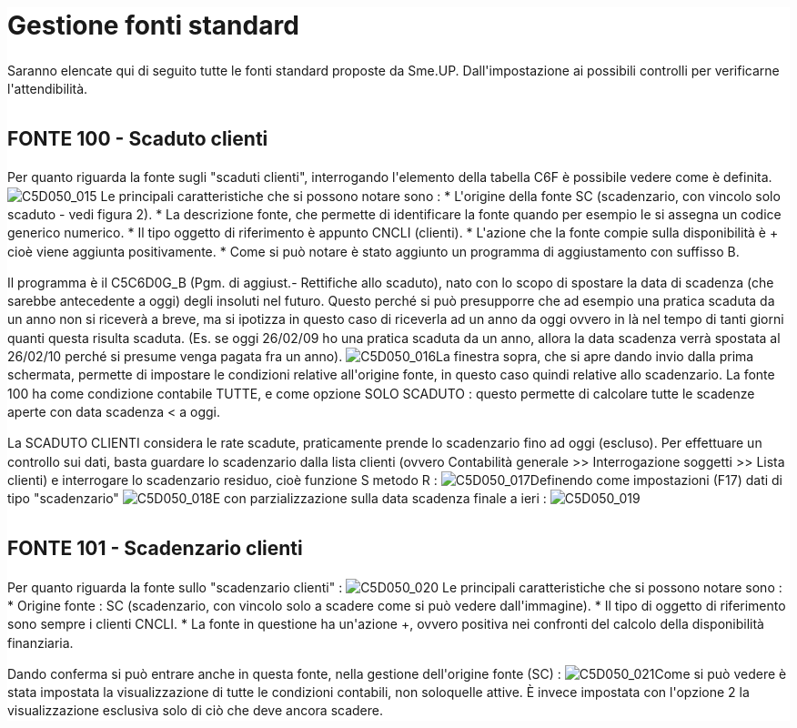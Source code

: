 # Gestione fonti standard
Saranno elencate qui di seguito tutte le fonti standard proposte da Sme.UP. Dall'impostazione ai possibili controlli per verificarne l'attendibilità.

## FONTE 100 - Scaduto clienti
Per quanto riguarda la fonte sugli "scaduti clienti", interrogando l'elemento della tabella C6F è possibile vedere come è definita.
![C5D050_015](http://doc.smeup.com/immagini/C5D050_A04/C5D050_015.png)
Le principali caratteristiche che si possono notare sono : 
 \* L'origine della fonte SC (scadenzario, con vincolo solo scaduto - vedi figura 2).
 \* La descrizione fonte, che permette di identificare la fonte quando per esempio le si assegna un codice generico numerico.
 \* Il tipo oggetto di riferimento è appunto CNCLI (clienti).
 \* L'azione che la fonte compie sulla disponibilità è + cioè viene aggiunta positivamente.
 \* Come si può notare è stato aggiunto un programma di aggiustamento con suffisso B.

Il programma è il C5C6D0G_B (Pgm. di aggiust.- Rettifiche allo scaduto), nato con lo scopo di spostare la data di scadenza (che sarebbe antecedente a oggi) degli insoluti nel futuro. Questo perché si può presupporre che ad esempio una pratica scaduta da un anno non si riceverà a breve, ma si ipotizza in questo caso di riceverla ad un anno da oggi ovvero in là nel tempo di tanti giorni quanti questa risulta scaduta.
(Es. se oggi 26/02/09 ho una pratica scaduta da un anno, allora la data scadenza verrà spostata al 26/02/10 perché si presume venga pagata fra un anno).
![C5D050_016](http://doc.smeup.com/immagini/C5D050_A04/C5D050_016.png)La finestra sopra, che si apre dando invio dalla prima schermata, permette di impostare le condizioni relative all'origine fonte, in questo caso quindi relative allo scadenzario.
La fonte 100 ha come condizione contabile TUTTE, e come opzione SOLO SCADUTO :  questo permette di calcolare tutte le scadenze aperte con data scadenza < a oggi.

La SCADUTO CLIENTI considera le rate scadute, praticamente prende lo scadenzario fino ad oggi (escluso).
Per effettuare un controllo sui dati, basta guardare lo scadenzario dalla lista clienti (ovvero Contabilità generale >> Interrogazione soggetti >> Lista clienti) e interrogare lo scadenzario residuo, cioè funzione S metodo R : 
![C5D050_017](http://doc.smeup.com/immagini/C5D050_A04/C5D050_017.png)Definendo come impostazioni (F17)  dati di tipo "scadenzario"
![C5D050_018](http://doc.smeup.com/immagini/C5D050_A04/C5D050_018.png)E con parzializzazione sulla data scadenza finale a ieri : 
![C5D050_019](http://doc.smeup.com/immagini/C5D050_A04/C5D050_019.png)
## FONTE 101 - Scadenzario clienti
Per quanto riguarda la fonte sullo "scadenzario clienti" : 
![C5D050_020](http://doc.smeup.com/immagini/C5D050_A04/C5D050_020.png)
Le principali caratteristiche che si possono notare sono : 
 \* Origine fonte :  SC (scadenzario, con vincolo solo a scadere come si può vedere dall'immagine).
 \* Il tipo di oggetto di riferimento sono sempre i clienti CNCLI.
 \* La fonte in questione ha un'azione +, ovvero positiva nei confronti del calcolo della disponibilità finanziaria.

Dando conferma si può entrare anche in questa fonte, nella gestione dell'origine fonte (SC) : 
![C5D050_021](http://doc.smeup.com/immagini/C5D050_A04/C5D050_021.png)Come si può vedere è stata impostata la visualizzazione di tutte le condizioni contabili, non soloquelle attive. È invece impostata con l'opzione 2 la visualizzazione esclusiva solo di ciò che deve ancora scadere.
